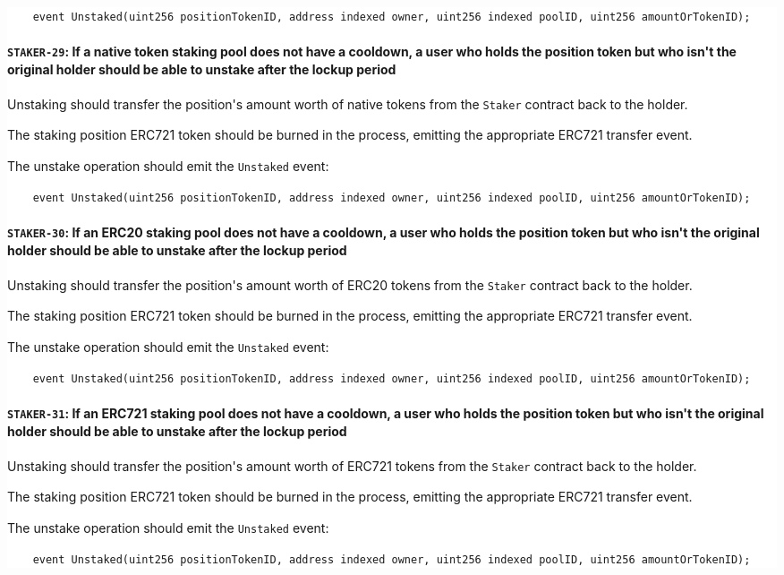 ```
    event Unstaked(uint256 positionTokenID, address indexed owner, uint256 indexed poolID, uint256 amountOrTokenID);
```

#### `STAKER-29`: If a native token staking pool does not have a cooldown, a user who holds the position token but who isn't the original holder should be able to unstake after the lockup period

Unstaking should transfer the position's amount worth of native tokens from the `Staker` contract back to the holder.

The staking position ERC721 token should be burned in the process, emitting the appropriate ERC721 transfer
event.

The unstake operation should emit the `Unstaked` event:

```
    event Unstaked(uint256 positionTokenID, address indexed owner, uint256 indexed poolID, uint256 amountOrTokenID);
```

#### `STAKER-30`: If an ERC20 staking pool does not have a cooldown, a user who holds the position token but who isn't the original holder should be able to unstake after the lockup period

Unstaking should transfer the position's amount worth of ERC20 tokens from the `Staker` contract back to the holder.

The staking position ERC721 token should be burned in the process, emitting the appropriate ERC721 transfer
event.

The unstake operation should emit the `Unstaked` event:

```
    event Unstaked(uint256 positionTokenID, address indexed owner, uint256 indexed poolID, uint256 amountOrTokenID);
```

#### `STAKER-31`: If an ERC721 staking pool does not have a cooldown, a user who holds the position token but who isn't the original holder should be able to unstake after the lockup period

Unstaking should transfer the position's amount worth of ERC721 tokens from the `Staker` contract back to the holder.

The staking position ERC721 token should be burned in the process, emitting the appropriate ERC721 transfer
event.

The unstake operation should emit the `Unstaked` event:

```
    event Unstaked(uint256 positionTokenID, address indexed owner, uint256 indexed poolID, uint256 amountOrTokenID);
```
